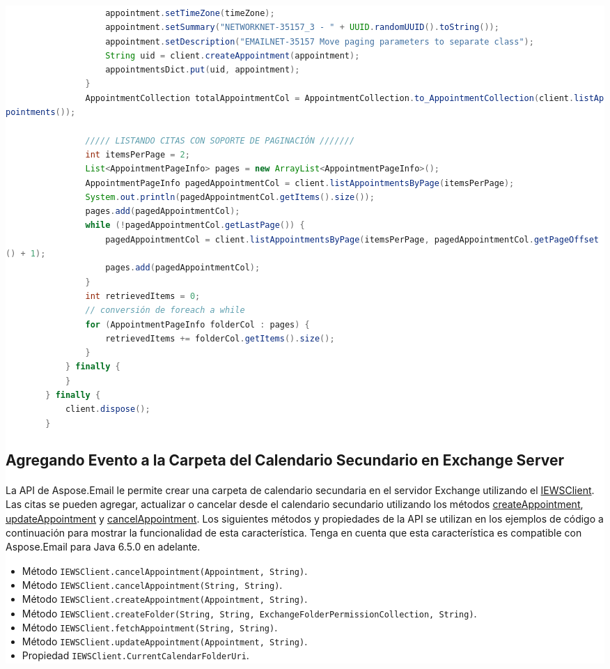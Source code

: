 ~~~Java
                    appointment.setTimeZone(timeZone);
                    appointment.setSummary("NETWORKNET-35157_3 - " + UUID.randomUUID().toString());
                    appointment.setDescription("EMAILNET-35157 Move paging parameters to separate class");
                    String uid = client.createAppointment(appointment);
                    appointmentsDict.put(uid, appointment);
                }
                AppointmentCollection totalAppointmentCol = AppointmentCollection.to_AppointmentCollection(client.listAppointments());

                ///// LISTANDO CITAS CON SOPORTE DE PAGINACIÓN ///////
                int itemsPerPage = 2;
                List<AppointmentPageInfo> pages = new ArrayList<AppointmentPageInfo>();
                AppointmentPageInfo pagedAppointmentCol = client.listAppointmentsByPage(itemsPerPage);
                System.out.println(pagedAppointmentCol.getItems().size());
                pages.add(pagedAppointmentCol);
                while (!pagedAppointmentCol.getLastPage()) {
                    pagedAppointmentCol = client.listAppointmentsByPage(itemsPerPage, pagedAppointmentCol.getPageOffset() + 1);
                    pages.add(pagedAppointmentCol);
                }
                int retrievedItems = 0;
                // conversión de foreach a while
                for (AppointmentPageInfo folderCol : pages) {
                    retrievedItems += folderCol.getItems().size();
                }
            } finally {
            }
        } finally {
            client.dispose();
        }
~~~ 
## **Agregando Evento a la Carpeta del Calendario Secundario en Exchange Server**
La API de Aspose.Email le permite crear una carpeta de calendario secundaria en el servidor Exchange utilizando el [IEWSClient](https://apireference.aspose.com/email/java/com.aspose.email/IEWSClient). Las citas se pueden agregar, actualizar o cancelar desde el calendario secundario utilizando los métodos [createAppointment](https://apireference.aspose.com/email/java/com.aspose.email/IEWSClient#createAppointment\(com.aspose.email.Appointment\)), [updateAppointment](https://apireference.aspose.com/email/java/com.aspose.email/IEWSClient#updateAppointment\(com.aspose.email.Appointment\)) y [cancelAppointment](https://apireference.aspose.com/email/java/com.aspose.email/IEWSClient#cancelAppointment\(com.aspose.email.Appointment\)). Los siguientes métodos y propiedades de la API se utilizan en los ejemplos de código a continuación para mostrar la funcionalidad de esta característica. Tenga en cuenta que esta característica es compatible con Aspose.Email para Java 6.5.0 en adelante.

- Método `IEWSClient.cancelAppointment(Appointment, String)`.
- Método `IEWSClient.cancelAppointment(String, String)`.
- Método `IEWSClient.createAppointment(Appointment, String)`.
- Método `IEWSClient.createFolder(String, String, ExchangeFolderPermissionCollection, String)`.
- Método `IEWSClient.fetchAppointment(String, String)`.
- Método `IEWSClient.updateAppointment(Appointment, String)`.
- Propiedad `IEWSClient.CurrentCalendarFolderUri`.
